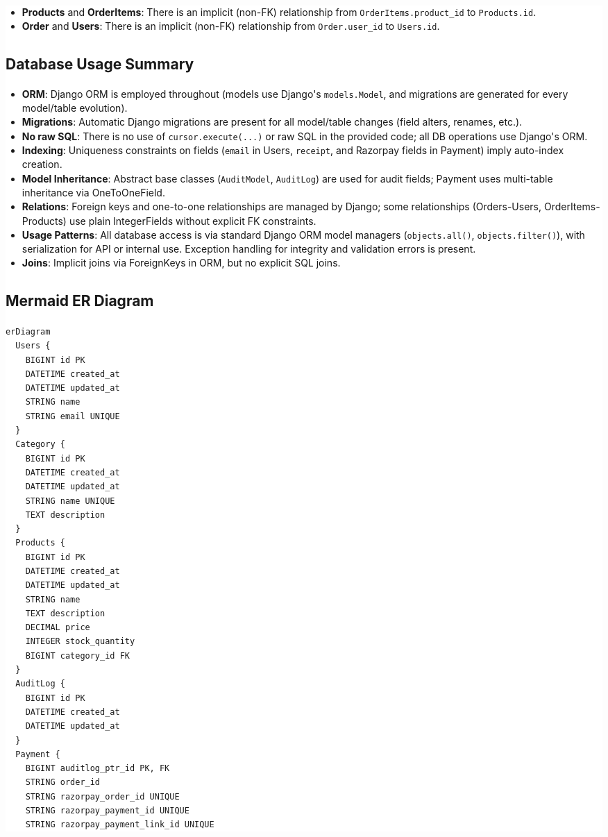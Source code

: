 - **Products** and **OrderItems**: There is an implicit (non-FK) relationship from `OrderItems.product_id` to `Products.id`.
- **Order** and **Users**: There is an implicit (non-FK) relationship from `Order.user_id` to `Users.id`.

## Database Usage Summary

- **ORM**: Django ORM is employed throughout (models use Django's `models.Model`, and migrations are generated for every model/table evolution).
- **Migrations**: Automatic Django migrations are present for all model/table changes (field alters, renames, etc.).
- **No raw SQL**: There is no use of `cursor.execute(...)` or raw SQL in the provided code; all DB operations use Django's ORM.
- **Indexing**: Uniqueness constraints on fields (`email` in Users, `receipt`, and Razorpay fields in Payment) imply auto-index creation.
- **Model Inheritance**: Abstract base classes (`AuditModel`, `AuditLog`) are used for audit fields; Payment uses multi-table inheritance via OneToOneField.
- **Relations**: Foreign keys and one-to-one relationships are managed by Django; some relationships (Orders-Users, OrderItems-Products) use plain IntegerFields without explicit FK constraints.
- **Usage Patterns**: All database access is via standard Django ORM model managers (`objects.all()`, `objects.filter()`), with serialization for API or internal use. Exception handling for integrity and validation errors is present.
- **Joins**: Implicit joins via ForeignKeys in ORM, but no explicit SQL joins.

## Mermaid ER Diagram

```mermaid
erDiagram
  Users {
    BIGINT id PK
    DATETIME created_at
    DATETIME updated_at
    STRING name
    STRING email UNIQUE
  }
  Category {
    BIGINT id PK
    DATETIME created_at
    DATETIME updated_at
    STRING name UNIQUE
    TEXT description
  }
  Products {
    BIGINT id PK
    DATETIME created_at
    DATETIME updated_at
    STRING name
    TEXT description
    DECIMAL price
    INTEGER stock_quantity
    BIGINT category_id FK
  }
  AuditLog {
    BIGINT id PK
    DATETIME created_at
    DATETIME updated_at
  }
  Payment {
    BIGINT auditlog_ptr_id PK, FK
    STRING order_id
    STRING razorpay_order_id UNIQUE
    STRING razorpay_payment_id UNIQUE
    STRING razorpay_payment_link_id UNIQUE
```